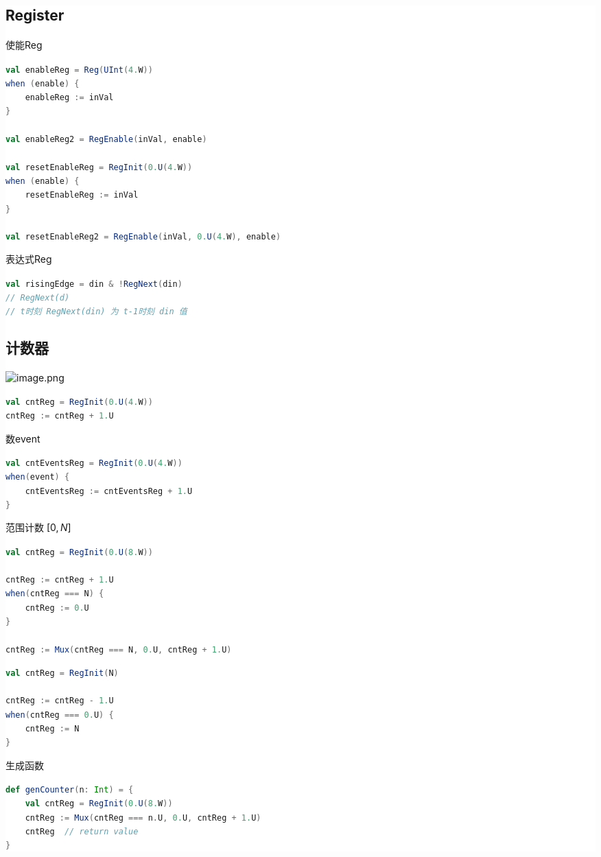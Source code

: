 ## Register
使能Reg
```scala
val enableReg = Reg(UInt(4.W))
when (enable) {
	enableReg := inVal
}

val enableReg2 = RegEnable(inVal, enable)

val resetEnableReg = RegInit(0.U(4.W))
when (enable) {
	resetEnableReg := inVal
}

val resetEnableReg2 = RegEnable(inVal, 0.U(4.W), enable)
```
表达式Reg
```scala
val risingEdge = din & !RegNext(din)
// RegNext(d)
// t时刻 RegNext(din) 为 t-1时刻 din 值
```
## 计数器
![image.png](https://s2.loli.net/2024/09/20/X2wxB64lYHGZVWM.png)
```scala
val cntReg = RegInit(0.U(4.W))
cntReg := cntReg + 1.U
```
数event
```scala
val cntEventsReg = RegInit(0.U(4.W))
when(event) {
	cntEventsReg := cntEventsReg + 1.U
}
```
范围计数 $[0,N]$
```scala
val cntReg = RegInit(0.U(8.W))

cntReg := cntReg + 1.U
when(cntReg === N) {
	cntReg := 0.U
}

cntReg := Mux(cntReg === N, 0.U, cntReg + 1.U)
```

```scala
val cntReg = RegInit(N)

cntReg := cntReg - 1.U
when(cntReg === 0.U) {
	cntReg := N
}
```
生成函数
```scala
def genCounter(n: Int) = {
	val cntReg = RegInit(0.U(8.W))
	cntReg := Mux(cntReg === n.U, 0.U, cntReg + 1.U)
	cntReg  // return value
}

```
